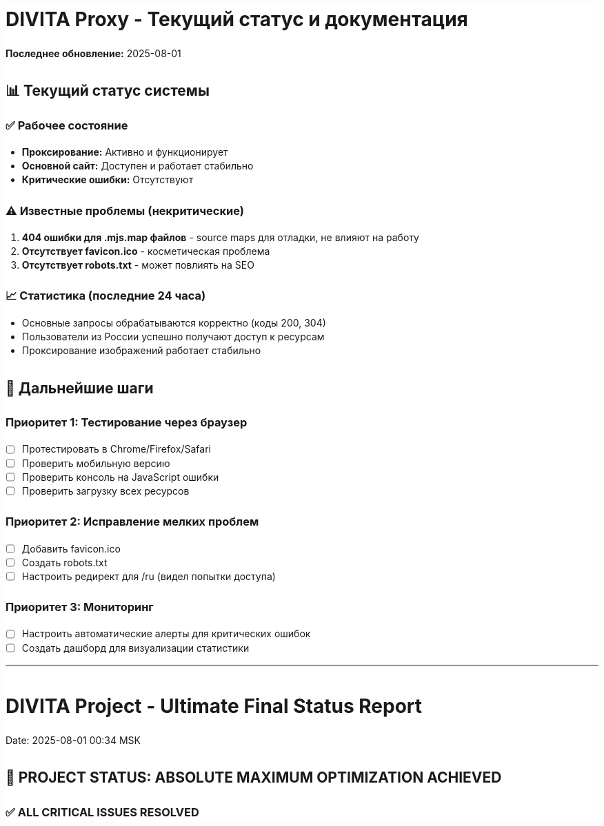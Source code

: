 # DIVITA Proxy - Текущий статус и документация

**Последнее обновление:** 2025-08-01

## 📊 Текущий статус системы

### ✅ Рабочее состояние
- **Проксирование:** Активно и функционирует
- **Основной сайт:** Доступен и работает стабильно
- **Критические ошибки:** Отсутствуют

### ⚠️ Известные проблемы (некритические)
1. **404 ошибки для .mjs.map файлов** - source maps для отладки, не влияют на работу
2. **Отсутствует favicon.ico** - косметическая проблема
3. **Отсутствует robots.txt** - может повлиять на SEO

### 📈 Статистика (последние 24 часа)
- Основные запросы обрабатываются корректно (коды 200, 304)
- Пользователи из России успешно получают доступ к ресурсам
- Проксирование изображений работает стабильно

## 🚀 Дальнейшие шаги

### Приоритет 1: Тестирование через браузер
- [ ] Протестировать в Chrome/Firefox/Safari
- [ ] Проверить мобильную версию
- [ ] Проверить консоль на JavaScript ошибки
- [ ] Проверить загрузку всех ресурсов

### Приоритет 2: Исправление мелких проблем
- [ ] Добавить favicon.ico
- [ ] Создать robots.txt
- [ ] Настроить редирект для /ru (видел попытки доступа)

### Приоритет 3: Мониторинг
- [ ] Настроить автоматические алерты для критических ошибок
- [ ] Создать дашборд для визуализации статистики

---

# DIVITA Project - Ultimate Final Status Report
Date: 2025-08-01 00:34 MSK

## 🎯 PROJECT STATUS: ABSOLUTE MAXIMUM OPTIMIZATION ACHIEVED

### ✅ ALL CRITICAL ISSUES RESOLVED
